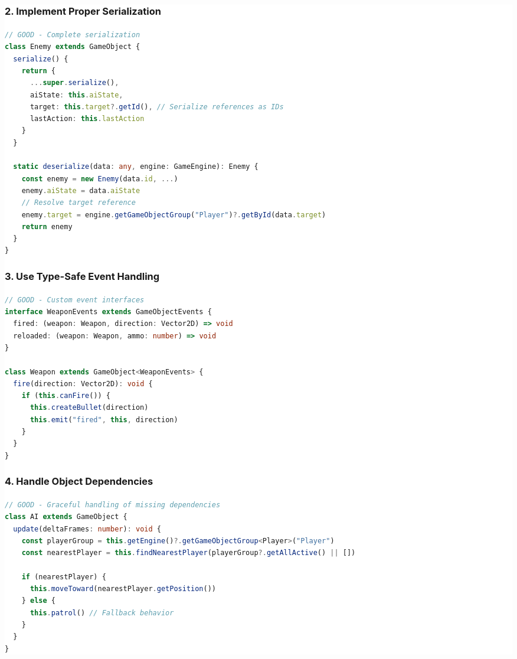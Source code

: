 ### 2. Implement Proper Serialization

```typescript
// GOOD - Complete serialization
class Enemy extends GameObject {
  serialize() {
    return {
      ...super.serialize(),
      aiState: this.aiState,
      target: this.target?.getId(), // Serialize references as IDs
      lastAction: this.lastAction
    }
  }
  
  static deserialize(data: any, engine: GameEngine): Enemy {
    const enemy = new Enemy(data.id, ...)
    enemy.aiState = data.aiState
    // Resolve target reference
    enemy.target = engine.getGameObjectGroup("Player")?.getById(data.target)
    return enemy
  }
}
```

### 3. Use Type-Safe Event Handling

```typescript
// GOOD - Custom event interfaces
interface WeaponEvents extends GameObjectEvents {
  fired: (weapon: Weapon, direction: Vector2D) => void
  reloaded: (weapon: Weapon, ammo: number) => void
}

class Weapon extends GameObject<WeaponEvents> {
  fire(direction: Vector2D): void {
    if (this.canFire()) {
      this.createBullet(direction)
      this.emit("fired", this, direction)
    }
  }
}
```

### 4. Handle Object Dependencies

```typescript
// GOOD - Graceful handling of missing dependencies
class AI extends GameObject {
  update(deltaFrames: number): void {
    const playerGroup = this.getEngine()?.getGameObjectGroup<Player>("Player")
    const nearestPlayer = this.findNearestPlayer(playerGroup?.getAllActive() || [])
    
    if (nearestPlayer) {
      this.moveToward(nearestPlayer.getPosition())
    } else {
      this.patrol() // Fallback behavior
    }
  }
}
```
